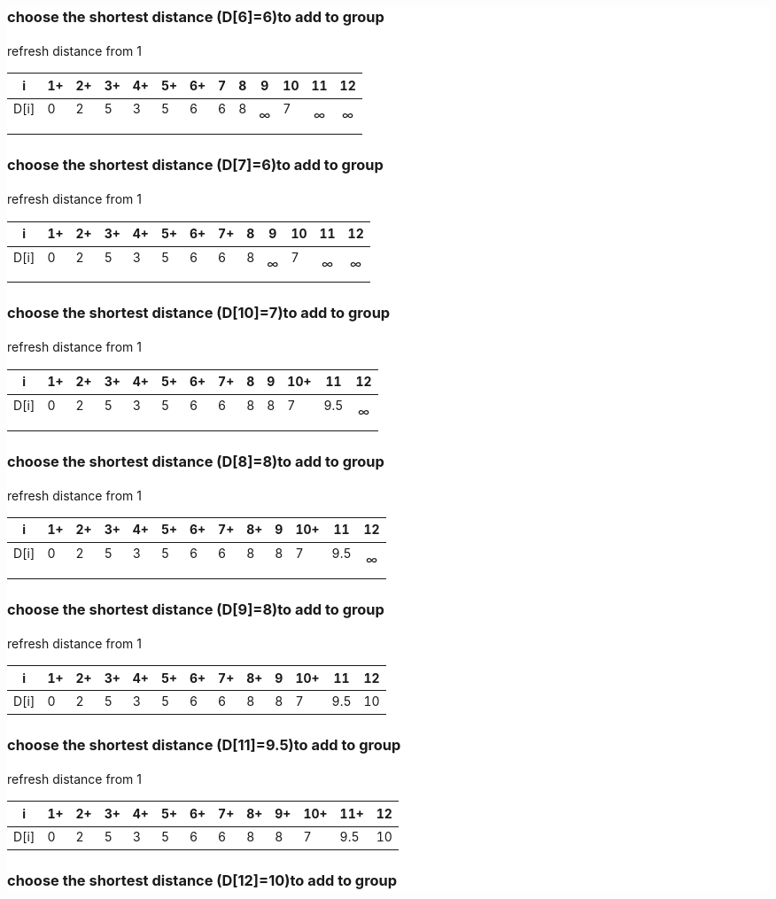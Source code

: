 ### choose the shortest distance (D[6]=6)to add to group

refresh distance from 1

| i    | 1+   | 2+   | 3+   | 4+   | 5+   | 6+   | 7    | 8    | 9          | 10   | 11         | 12         |
| ---- | ---- | ---- | ---- | ---- | ---- | ---- | ---- | ---- | ---------- | ---- | ---------- | ---------- |
| D[i] | 0    | 2    | 5    | 3    | 5    | 6    | 6    | 8    | $$\infty$$ | 7    | $$\infty$$ | $$\infty$$ |

### choose the shortest distance (D[7]=6)to add to group

refresh distance from 1

| i    | 1+   | 2+   | 3+   | 4+   | 5+   | 6+   | 7+   | 8    | 9          | 10   | 11         | 12         |
| ---- | ---- | ---- | ---- | ---- | ---- | ---- | ---- | ---- | ---------- | ---- | ---------- | ---------- |
| D[i] | 0    | 2    | 5    | 3    | 5    | 6    | 6    | 8    | $$\infty$$ | 7    | $$\infty$$ | $$\infty$$ |

### choose the shortest distance (D[10]=7)to add to group

refresh distance from 1

| i    | 1+   | 2+   | 3+   | 4+   | 5+   | 6+   | 7+   | 8    | 9    | 10+  | 11   | 12         |
| ---- | ---- | ---- | ---- | ---- | ---- | ---- | ---- | ---- | ---- | ---- | ---- | ---------- |
| D[i] | 0    | 2    | 5    | 3    | 5    | 6    | 6    | 8    | 8    | 7    | 9.5  | $$\infty$$ |

### choose the shortest distance (D[8]=8)to add to group

refresh distance from 1

| i    | 1+   | 2+   | 3+   | 4+   | 5+   | 6+   | 7+   | 8+   | 9    | 10+  | 11   | 12         |
| ---- | ---- | ---- | ---- | ---- | ---- | ---- | ---- | ---- | ---- | ---- | ---- | ---------- |
| D[i] | 0    | 2    | 5    | 3    | 5    | 6    | 6    | 8    | 8    | 7    | 9.5  | $$\infty$$ |

### choose the shortest distance (D[9]=8)to add to group

refresh distance from 1

| i    | 1+   | 2+   | 3+   | 4+   | 5+   | 6+   | 7+   | 8+   | 9    | 10+  | 11   | 12   |
| ---- | ---- | ---- | ---- | ---- | ---- | ---- | ---- | ---- | ---- | ---- | ---- | ---- |
| D[i] | 0    | 2    | 5    | 3    | 5    | 6    | 6    | 8    | 8    | 7    | 9.5  | 10   |



### choose the shortest distance (D[11]=9.5)to add to group

refresh distance from 1

| i    | 1+   | 2+   | 3+   | 4+   | 5+   | 6+   | 7+   | 8+   | 9+   | 10+  | 11+  | 12   |
| ---- | ---- | ---- | ---- | ---- | ---- | ---- | ---- | ---- | ---- | ---- | ---- | ---- |
| D[i] | 0    | 2    | 5    | 3    | 5    | 6    | 6    | 8    | 8    | 7    | 9.5  | 10   |



### choose the shortest distance (D[12]=10)to add to group
